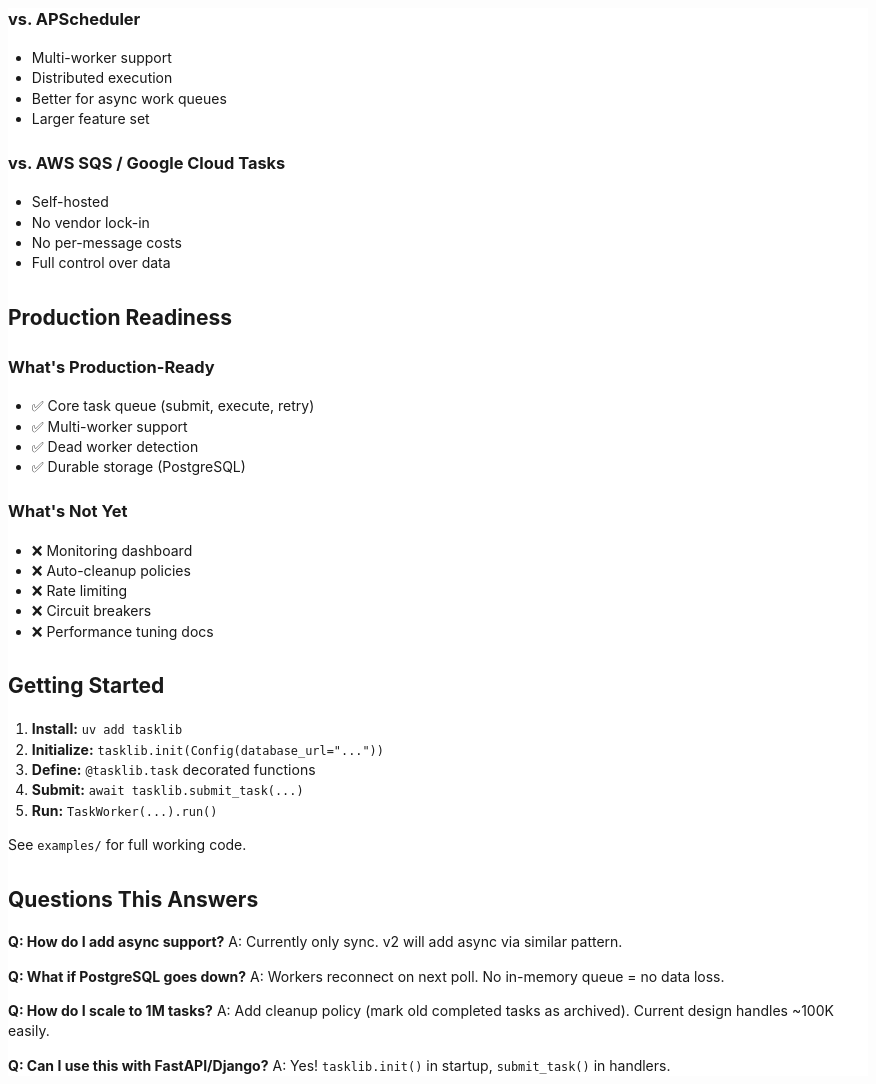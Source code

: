 ### vs. APScheduler
- Multi-worker support
- Distributed execution
- Better for async work queues
- Larger feature set

### vs. AWS SQS / Google Cloud Tasks
- Self-hosted
- No vendor lock-in
- No per-message costs
- Full control over data

## Production Readiness

### What's Production-Ready
- ✅ Core task queue (submit, execute, retry)
- ✅ Multi-worker support
- ✅ Dead worker detection
- ✅ Durable storage (PostgreSQL)

### What's Not Yet
- ❌ Monitoring dashboard
- ❌ Auto-cleanup policies
- ❌ Rate limiting
- ❌ Circuit breakers
- ❌ Performance tuning docs

## Getting Started

1. **Install:** `uv add tasklib`
2. **Initialize:** `tasklib.init(Config(database_url="..."))`
3. **Define:** `@tasklib.task` decorated functions
4. **Submit:** `await tasklib.submit_task(...)`
5. **Run:** `TaskWorker(...).run()`

See `examples/` for full working code.

## Questions This Answers

**Q: How do I add async support?**
A: Currently only sync. v2 will add async via similar pattern.

**Q: What if PostgreSQL goes down?**
A: Workers reconnect on next poll. No in-memory queue = no data loss.

**Q: How do I scale to 1M tasks?**
A: Add cleanup policy (mark old completed tasks as archived). Current design handles ~100K easily.

**Q: Can I use this with FastAPI/Django?**
A: Yes! `tasklib.init()` in startup, `submit_task()` in handlers.
